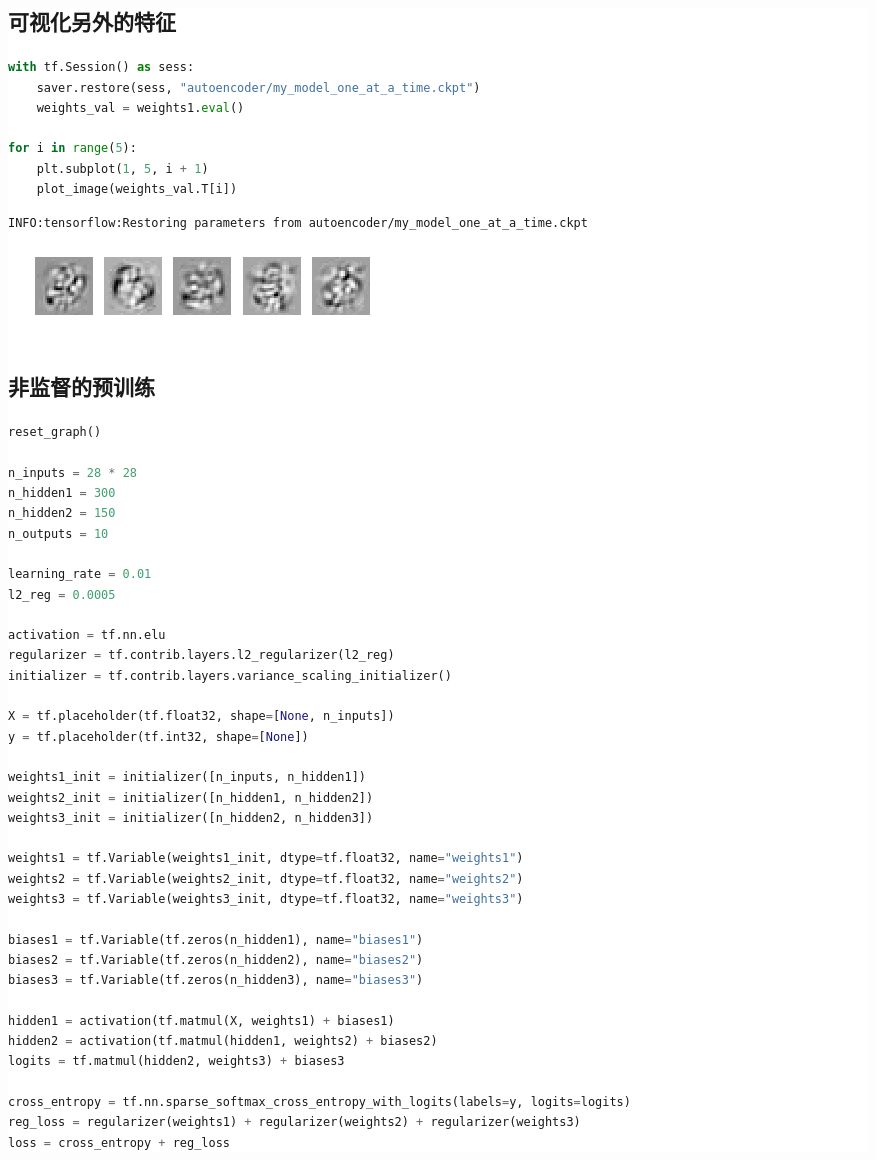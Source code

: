 
## 可视化另外的特征


```python
with tf.Session() as sess:
    saver.restore(sess, "autoencoder/my_model_one_at_a_time.ckpt")
    weights_val = weights1.eval()

for i in range(5):
    plt.subplot(1, 5, i + 1)
    plot_image(weights_val.T[i])
```

    INFO:tensorflow:Restoring parameters from autoencoder/my_model_one_at_a_time.ckpt



![png](Autoencoder/Autoencoder_37_1.png)


## 非监督的预训练


```python
reset_graph()

n_inputs = 28 * 28
n_hidden1 = 300
n_hidden2 = 150
n_outputs = 10

learning_rate = 0.01
l2_reg = 0.0005

activation = tf.nn.elu
regularizer = tf.contrib.layers.l2_regularizer(l2_reg)
initializer = tf.contrib.layers.variance_scaling_initializer()

X = tf.placeholder(tf.float32, shape=[None, n_inputs])
y = tf.placeholder(tf.int32, shape=[None])

weights1_init = initializer([n_inputs, n_hidden1])
weights2_init = initializer([n_hidden1, n_hidden2])
weights3_init = initializer([n_hidden2, n_hidden3])

weights1 = tf.Variable(weights1_init, dtype=tf.float32, name="weights1")
weights2 = tf.Variable(weights2_init, dtype=tf.float32, name="weights2")
weights3 = tf.Variable(weights3_init, dtype=tf.float32, name="weights3")

biases1 = tf.Variable(tf.zeros(n_hidden1), name="biases1")
biases2 = tf.Variable(tf.zeros(n_hidden2), name="biases2")
biases3 = tf.Variable(tf.zeros(n_hidden3), name="biases3")

hidden1 = activation(tf.matmul(X, weights1) + biases1)
hidden2 = activation(tf.matmul(hidden1, weights2) + biases2)
logits = tf.matmul(hidden2, weights3) + biases3

cross_entropy = tf.nn.sparse_softmax_cross_entropy_with_logits(labels=y, logits=logits)
reg_loss = regularizer(weights1) + regularizer(weights2) + regularizer(weights3)
loss = cross_entropy + reg_loss
```